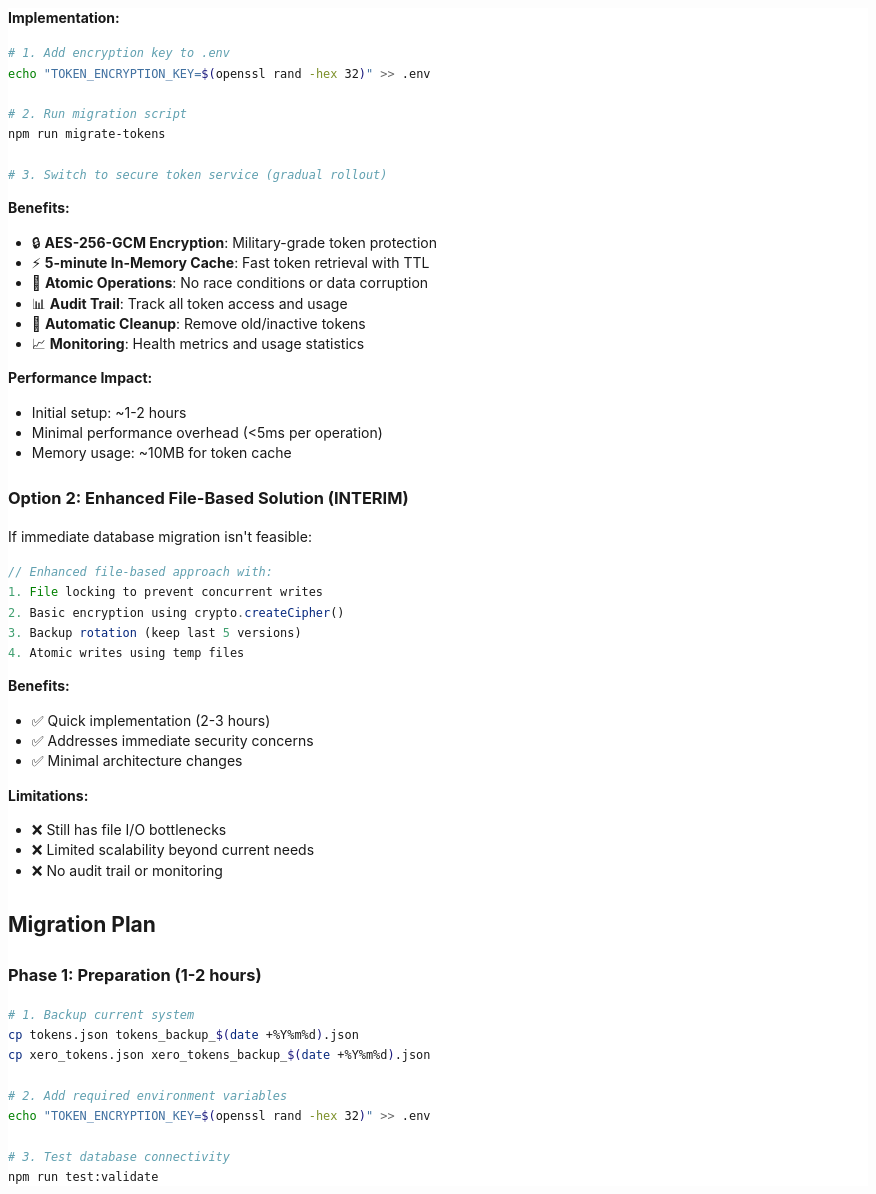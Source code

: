 **Implementation:**
```bash
# 1. Add encryption key to .env
echo "TOKEN_ENCRYPTION_KEY=$(openssl rand -hex 32)" >> .env

# 2. Run migration script
npm run migrate-tokens

# 3. Switch to secure token service (gradual rollout)
```

**Benefits:**
- 🔒 **AES-256-GCM Encryption**: Military-grade token protection
- ⚡ **5-minute In-Memory Cache**: Fast token retrieval with TTL
- 🔄 **Atomic Operations**: No race conditions or data corruption
- 📊 **Audit Trail**: Track all token access and usage
- 🔧 **Automatic Cleanup**: Remove old/inactive tokens
- 📈 **Monitoring**: Health metrics and usage statistics

**Performance Impact:**
- Initial setup: ~1-2 hours
- Minimal performance overhead (<5ms per operation)
- Memory usage: ~10MB for token cache

### **Option 2: Enhanced File-Based Solution (INTERIM)**

If immediate database migration isn't feasible:

```javascript
// Enhanced file-based approach with:
1. File locking to prevent concurrent writes
2. Basic encryption using crypto.createCipher()
3. Backup rotation (keep last 5 versions)
4. Atomic writes using temp files
```

**Benefits:**
- ✅ Quick implementation (2-3 hours)
- ✅ Addresses immediate security concerns
- ✅ Minimal architecture changes

**Limitations:**
- ❌ Still has file I/O bottlenecks
- ❌ Limited scalability beyond current needs
- ❌ No audit trail or monitoring

## **Migration Plan**

### **Phase 1: Preparation (1-2 hours)**
```bash
# 1. Backup current system
cp tokens.json tokens_backup_$(date +%Y%m%d).json
cp xero_tokens.json xero_tokens_backup_$(date +%Y%m%d).json

# 2. Add required environment variables
echo "TOKEN_ENCRYPTION_KEY=$(openssl rand -hex 32)" >> .env

# 3. Test database connectivity
npm run test:validate
```
